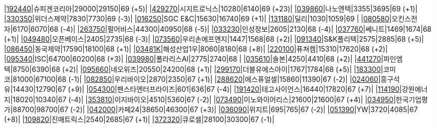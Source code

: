 |[192440](https://finance.daum.net/quotes/A192440)|슈피겐코리아|29000|29150|69 (+5)|
|[429270](https://finance.daum.net/quotes/A429270)|시지트로닉스|10280|6140|69 (+23)|
|[039860](https://finance.daum.net/quotes/A039860)|나노엔텍|3355|3695|69 (+1)|
|[330350](https://finance.daum.net/quotes/A330350)|위더스제약|7830|7730|69 (-3)|
|[016250](https://finance.daum.net/quotes/A016250)|SGC E&C|15630|16740|69 (+1)|
|[131180](https://finance.daum.net/quotes/A131180)|딜리|1030|1059|69 |
|[080580](https://finance.daum.net/quotes/A080580)|오킨스전자|6170|6070|68 (-4)|
|[263750](https://finance.daum.net/quotes/A263750)|펄어비스|44300|40950|68 (-5)|
|[033230](https://finance.daum.net/quotes/A033230)|인성정보|2605|2130|68 (-4)|
|[037760](https://finance.daum.net/quotes/A037760)|쎄니트|1469|1674|68 (+1)|
|[049480](https://finance.daum.net/quotes/A049480)|오픈베이스|2405|2735|68 (-3)|
|[073560](https://finance.daum.net/quotes/A073560)|우리손에프앤지|1447|1568|68 (+2)|
|[091340](https://finance.daum.net/quotes/A091340)|S&K폴리텍|2575|2885|68 (+5)|
|[086450](https://finance.daum.net/quotes/A086450)|동국제약|17590|18100|68 (+1)|
|[03481K](https://finance.daum.net/quotes/A03481K)|해성산업1우|8060|8180|68 (+8)|
|[220100](https://finance.daum.net/quotes/A220100)|퓨쳐켐|15310|17620|68 (+2)|
|[095340](https://finance.daum.net/quotes/A095340)|ISC|64700|60200|68 (+3)|
|[039980](https://finance.daum.net/quotes/A039980)|폴라리스AI|2775|2740|68 |
|[035610](https://finance.daum.net/quotes/A035610)|솔본|4250|4410|68 (+2)|
|[441270](https://finance.daum.net/quotes/A441270)|파인엠텍|8750|6390|68 (+2)|
|[095660](https://finance.daum.net/quotes/A095660)|네오위즈|20550|24200|68 (+1)|
|[299170](https://finance.daum.net/quotes/A299170)|더블유에스아이|1767|1784|68 (+5)|
|[183300](https://finance.daum.net/quotes/A183300)|코미코|81000|67100|68 (-1)|
|[082850](https://finance.daum.net/quotes/A082850)|우리바이오|2870|2350|67 (+1)|
|[288620](https://finance.daum.net/quotes/A288620)|에스퓨얼셀|15860|11390|67 (-2)|
|[024060](https://finance.daum.net/quotes/A024060)|흥구석유|14430|12790|67 (+9)|
|[054300](https://finance.daum.net/quotes/A054300)|팬스타엔터프라이즈|601|636|67 (-4)|
|[191420](https://finance.daum.net/quotes/A191420)|테고사이언스|16440|17820|67 (+7)|
|[114190](https://finance.daum.net/quotes/A114190)|강원에너지|18020|10340|67 (-4)|
|[353810](https://finance.daum.net/quotes/A353810)|이지바이오|4510|5360|67 (-2)|
|[073490](https://finance.daum.net/quotes/A073490)|이노와이어리스|21600|21600|67 (+4)|
|[034950](https://finance.daum.net/quotes/A034950)|한국기업평가|88700|98700|67 (-2)|
|[042000](https://finance.daum.net/quotes/A042000)|카페24|38650|46300|67 (+3)|
|[036090](https://finance.daum.net/quotes/A036090)|위지트|695|765|67 (-2)|
|[051390](https://finance.daum.net/quotes/A051390)|YW|3720|4085|67 (+8)|
|[109820](https://finance.daum.net/quotes/A109820)|진매트릭스|2540|2685|67 (+1)|
|[372320](https://finance.daum.net/quotes/A372320)|큐로셀|28100|30300|67 (-1)|